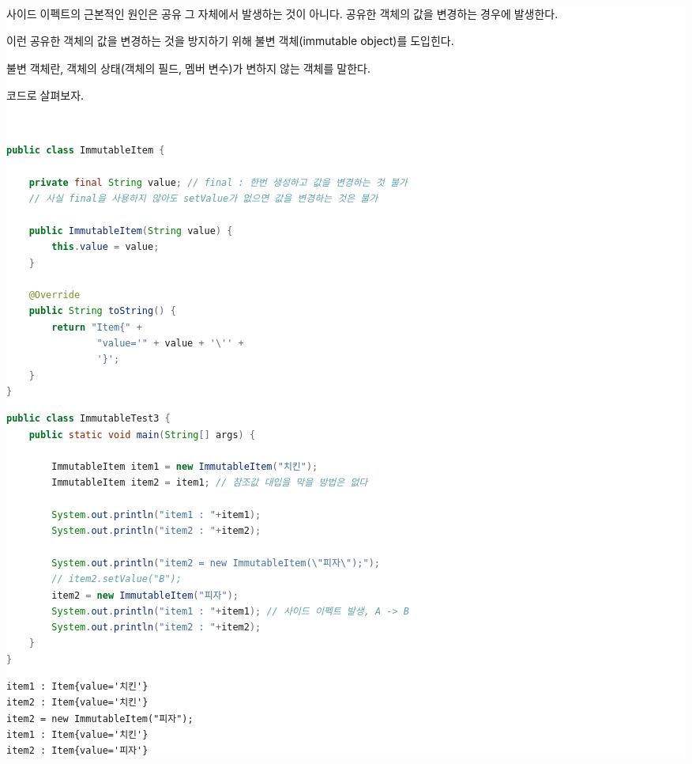 사이드 이펙트의 근본적인 원인은 공유 그 자체에서 발생하는 것이 아니다. 공유한 객체의 값을 변경하는 경우에 발생한다. 

이런 공유한 객체의 값을 변경하는 것을 방지하기 위해 불변 객체(immutable object)를 도입힌다.

불변 객체란, 객체의 상태(객체의 필드, 멤버 변수)가 변하지 않는 객체를 말한다.

코드로 살펴보자.

<br>

```java
public class ImmutableItem {
  
    private final String value; // final : 한번 생성하고 값을 변경하는 것 불가
    // 사실 final을 사용하지 않아도 setValue가 없으면 값을 변경하는 것은 불가

    public ImmutableItem(String value) {
        this.value = value;
    }

    @Override
    public String toString() {
        return "Item{" +
                "value='" + value + '\'' +
                '}';
    }
}
```

```java
public class ImmutableTest3 {
    public static void main(String[] args) {
      
        ImmutableItem item1 = new ImmutableItem("치킨");
        ImmutableItem item2 = item1; // 참조값 대입을 막을 방법은 없다

        System.out.println("item1 : "+item1);
        System.out.println("item2 : "+item2);

        System.out.println("item2 = new ImmutableItem(\"피자\");");
        // item2.setValue("B");
        item2 = new ImmutableItem("피자");
        System.out.println("item1 : "+item1); // 사이드 이펙트 발생, A -> B
        System.out.println("item2 : "+item2);
    }
}
```

```
item1 : Item{value='치킨'}
item2 : Item{value='치킨'}
item2 = new ImmutableItem("피자");
item1 : Item{value='치킨'}
item2 : Item{value='피자'}
```
